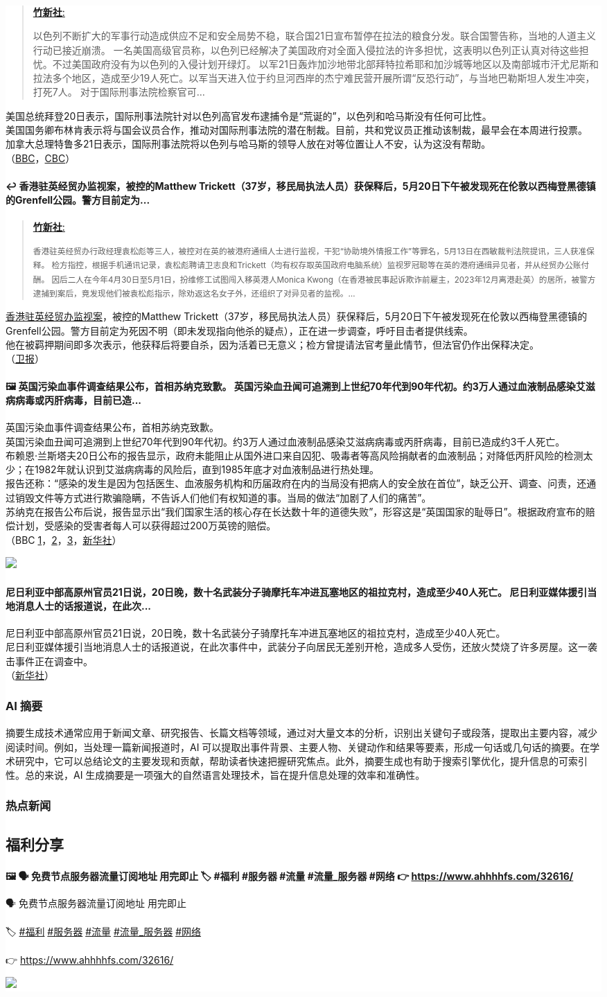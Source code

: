 <div class="rsshub-quote"><blockquote>                                    <p><a href="https://t.me/tnews365/30465"><b>竹新社</b>:</a></p>                                                                        <p>以色列不断扩大的军事行动造成供应不足和安全局势不稳，联合国21日宣布暂停在拉法的粮食分发。联合国警告称，当地的人道主义行动已接近崩溃。 一名美国高级官员称，以色列已经解决了美国政府对全面入侵拉法的许多担忧，这表明以色列正认真对待这些担忧。不过美国政府没有为以色列的入侵计划开绿灯。 以军21日轰炸加沙地带北部拜特拉希耶和加沙城等地区以及南部城市汗尤尼斯和拉法多个地区，造成至少19人死亡。以军当天进入位于约旦河西岸的杰宁难民营开展所谓“反恐行动”，与当地巴勒斯坦人发生冲突，打死7人。 对于国际刑事法院检察官可…</p>                                </blockquote></div><p>美国总统拜登20日表示，国际刑事法院针对以色列高官发布逮捕令是“荒诞的”，以色列和哈马斯没有任何可比性。<br>美国国务卿布林肯表示将与国会议员合作，推动对国际刑事法院的潜在制裁。目前，共和党议员正推动该制裁，最早会在本周进行投票。<br>加拿大总理特鲁多21日表示，国际刑事法院将以色列与哈马斯的领导人放在对等位置让人不安，认为这没有帮助。<br>（<a href="https://www.bbc.com/news/articles/cp66e6ppzd0o" target="_blank" rel="noopener" onclick="return confirm('Open this link?\n\n'+this.href);">BBC</a>，<a href="https://www.cbc.ca/news/politics/canada-government-reacts-icc-arrest-warrants-1.7210073" target="_blank" rel="noopener" onclick="return confirm('Open this link?\n\n'+this.href);">CBC</a>）</p>


#### ↩️ 香港驻英经贸办监视案，被控的Matthew Trickett（37岁，移民局执法人员）获保释后，5月20日下午被发现死在伦敦以西梅登黑德镇的Grenfell公园。警方目前定为...
<div class="rsshub-quote"><blockquote>                                    <p><a href="https://t.me/tnews365/30435"><b>竹新社</b>:</a></p>                                    <p><small>香港驻英经贸办行政经理袁松彪等三人，被控对在英的被港府通缉人士进行监视，干犯“协助境外情报工作”等罪名，5月13日在西敏裁判法院提讯，三人获准保释。 检方指控，根据手机通讯记录，袁松彪聘请卫志良和Trickett（均有权存取英国政府电脑系统）监视罗冠聪等在英的港府通缉异见者，并从经贸办公账付酬。 因后二人在今年4月30日至5月1日，扮维修工试图闯入移英港人Monica Kwong（在香港被民事起诉欺诈前雇主，2023年12月离港赴英）的居所，被警方逮捕到案后，竟发现他们被袁松彪指示，除劝返这名女子外，还组织了对异见者的监视。…</small></p>                                                                    </blockquote></div><p><a href="https://t.me/tnews365/30435" target="_blank" rel="noopener" onclick="return confirm('Open this link?\n\n'+this.href);">香港驻英经贸办监视案</a>，被控的Matthew Trickett（37岁，移民局执法人员）获保释后，5月20日下午被发现死在伦敦以西梅登黑德镇的Grenfell公园。警方目前定为死因不明（即未发现指向他杀的疑点），正在进一步调查，呼吁目击者提供线索。<br>他在被羁押期间即多次表示，他获释后将要自杀，因为活着已无意义；检方曾提请法官考量此情节，但法官仍作出保释决定。<br>（<a href="https://www.theguardian.com/uk-news/article/2024/may/21/ex-royal-marine-charged-with-spying-for-china-found-dead-in-park" target="_blank" rel="noopener" onclick="return confirm('Open this link?\n\n'+this.href);">卫报</a>）</p>


#### 🖼 英国污染血事件调查结果公布，首相苏纳克致歉。 英国污染血丑闻可追溯到上世纪70年代到90年代初。约3万人通过血液制品感染艾滋病病毒或丙肝病毒，目前已造...
<p>英国污染血事件调查结果公布，首相苏纳克致歉。<br>英国污染血丑闻可追溯到上世纪70年代到90年代初。约3万人通过血液制品感染艾滋病病毒或丙肝病毒，目前已造成约3千人死亡。<br>布赖恩·兰斯塔夫20日公布的报告显示，政府未能阻止从国外进口来自囚犯、吸毒者等高风险捐献者的血液制品；对降低丙肝风险的检测太少；在1982年就认识到艾滋病病毒的风险后，直到1985年底才对血液制品进行热处理。<br>报告还称：“感染的发生是因为包括医生、血液服务机构和历届政府在内的当局没有把病人的安全放在首位”，缺乏公开、调查、问责，还通过销毁文件等方式进行欺骗隐瞒，不告诉人们他们有权知道的事。当局的做法“加剧了人们的痛苦”。<br>苏纳克在报告公布后说，报告显示出“我们国家生活的核心存在长达数十年的道德失败”，形容这是“英国国家的耻辱日”。根据政府宣布的赔偿计划，受感染的受害者每人可以获得超过200万英镑的赔偿。<br>（BBC <a href="https://www.bbc.com/news/articles/crgg2nx31j0o" target="_blank" rel="noopener" onclick="return confirm('Open this link?\n\n'+this.href);">1</a>，<a href="https://www.bbc.com/news/health-69037200" target="_blank" rel="noopener" onclick="return confirm('Open this link?\n\n'+this.href);">2</a>，<a href="https://www.bbc.com/news/health-69045362" target="_blank" rel="noopener" onclick="return confirm('Open this link?\n\n'+this.href);">3</a>，<a href="http://www.news.cn/world/20240521/cf97b1a79cef4203bed289368d6416e0/c.html" target="_blank" rel="noopener" onclick="return confirm('Open this link?\n\n'+this.href);">新华社</a>）</p><img src="https://cdn5.cdn-telegram.org/file/aEvU6eRtL9EaGbBQB3RWTTB-J8VLa3OIpycozsDY4hmWuKHo8B-AuN9MDPQwv6wPVzaj6zQgjLxULqova5QAvax2PdZBaL4_YGPumlDr03ETDTqhuMfb4N7QSm6qt84fdZ4KhS7TRCRT8Yud5pk6Q4d7fKvDmVagSzmfC5mfthineFS7Bp2APwuN_8FoFR3GsxzmWT5ipkEOFJTXgYXq8Hls5yebSOusnfQI6u0Wfs3bALBtLtnwiADlELzo6nFJR5Xouj3wPFmtjzNFOHuteK5d9dKMH0oEYWmq3jKRmTwbGKnBRmU-8fRuq8pye9bRZsjtWVvH_6NjL-IMY6BH7w.jpg" referrerpolicy="no-referrer">


#### 尼日利亚中部高原州官员21日说，20日晚，数十名武装分子骑摩托车冲进瓦塞地区的祖拉克村，造成至少40人死亡。 尼日利亚媒体援引当地消息人士的话报道说，在此次...
<p>尼日利亚中部高原州官员21日说，20日晚，数十名武装分子骑摩托车冲进瓦塞地区的祖拉克村，造成至少40人死亡。<br>尼日利亚媒体援引当地消息人士的话报道说，在此次事件中，武装分子向居民无差别开枪，造成多人受伤，还放火焚烧了许多房屋。这一袭击事件正在调查中。<br>（<a href="http://www.news.cn/world/20240521/c9094a600f69423ebd3deb170006002e/c.html" target="_blank" rel="noopener" onclick="return confirm('Open this link?\n\n'+this.href);">新华社</a>）</p>

### AI 摘要

摘要生成技术通常应用于新闻文章、研究报告、长篇文档等领域，通过对大量文本的分析，识别出关键句子或段落，提取出主要内容，减少阅读时间。例如，当处理一篇新闻报道时，AI 可以提取出事件背景、主要人物、关键动作和结果等要素，形成一句话或几句话的摘要。在学术研究中，它可以总结论文的主要发现和贡献，帮助读者快速把握研究焦点。此外，摘要生成也有助于搜索引擎优化，提升信息的可索引性。总的来说，AI 生成摘要是一项强大的自然语言处理技术，旨在提升信息处理的效率和准确性。

### 热点新闻

## 福利分享

#### 🖼 🗣️ 免费节点服务器流量订阅地址 用完即止 🏷️ #福利 #服务器 #流量 #流量_服务器 #网络 👉 https://www.ahhhhfs.com/32616/
<p><span class="emoji">🗣️</span> 免费节点服务器流量订阅地址 用完即止<br><br><span class="emoji">🏷️</span> <a href="https://t.me/abskoop/7596?q=%23%E7%A6%8F%E5%88%A9">#福利</a> <a href="https://t.me/abskoop/7596?q=%23%E6%9C%8D%E5%8A%A1%E5%99%A8">#服务器</a> <a href="https://t.me/abskoop/7596?q=%23%E6%B5%81%E9%87%8F">#流量</a> <a href="https://t.me/abskoop/7596?q=%23%E6%B5%81%E9%87%8F_%E6%9C%8D%E5%8A%A1%E5%99%A8">#流量_服务器</a> <a href="https://t.me/abskoop/7596?q=%23%E7%BD%91%E7%BB%9C">#网络</a><br><br><span class="emoji">👉</span> <a href="https://www.ahhhhfs.com/32616/" target="_blank" rel="noopener">https://www.ahhhhfs.com/32616/</a></p><img src="https://cdn5.cdn-telegram.org/file/YKzHjHQ7zgt7OCSE_Y7d021k3chxLlj9igV4MPNLeTRk7elPIzgvg-k4y6mffbZu2tuPbyW6Pb6VSZQLzdFvckHA5rI2iAQ5tOwYp7hqDc5T2DTc9kKC3BPSnlUGTs2g_uAFUemfGi-mo3hc2ajvtFXi4y3eERQfujOpx37abz3yklRxczg5uS42QXwNp3RhoLcfnC96_mfz8yvDGyAEobBEJFN-H3Yu55eXxD053Y3YVScWIb22aheSKA6Si3EgUhAfuGfktsj-U2VBJyCebEMvrL68MQtaqRGMSyXPPF0T2Ix8S5QTHwASjl3Qe4dCwASP_prR3XOUxDA1LjVfSQ.jpg" referrerpolicy="no-referrer">
